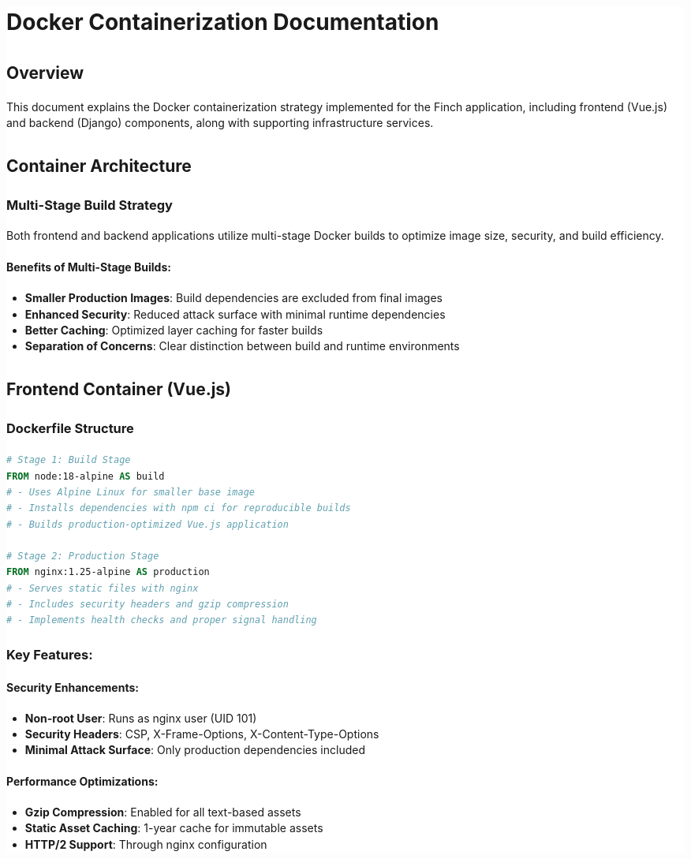 # Docker Containerization Documentation

## Overview

This document explains the Docker containerization strategy implemented for the Finch application, including frontend (Vue.js) and backend (Django) components, along with supporting infrastructure services.

## Container Architecture

### Multi-Stage Build Strategy

Both frontend and backend applications utilize multi-stage Docker builds to optimize image size, security, and build efficiency.

#### Benefits of Multi-Stage Builds:
- **Smaller Production Images**: Build dependencies are excluded from final images
- **Enhanced Security**: Reduced attack surface with minimal runtime dependencies
- **Better Caching**: Optimized layer caching for faster builds
- **Separation of Concerns**: Clear distinction between build and runtime environments

## Frontend Container (Vue.js)

### Dockerfile Structure

```dockerfile
# Stage 1: Build Stage
FROM node:18-alpine AS build
# - Uses Alpine Linux for smaller base image
# - Installs dependencies with npm ci for reproducible builds
# - Builds production-optimized Vue.js application

# Stage 2: Production Stage  
FROM nginx:1.25-alpine AS production
# - Serves static files with nginx
# - Includes security headers and gzip compression
# - Implements health checks and proper signal handling
```

### Key Features:

#### Security Enhancements:
- **Non-root User**: Runs as nginx user (UID 101)
- **Security Headers**: CSP, X-Frame-Options, X-Content-Type-Options
- **Minimal Attack Surface**: Only production dependencies included

#### Performance Optimizations:
- **Gzip Compression**: Enabled for all text-based assets
- **Static Asset Caching**: 1-year cache for immutable assets
- **HTTP/2 Support**: Through nginx configuration
